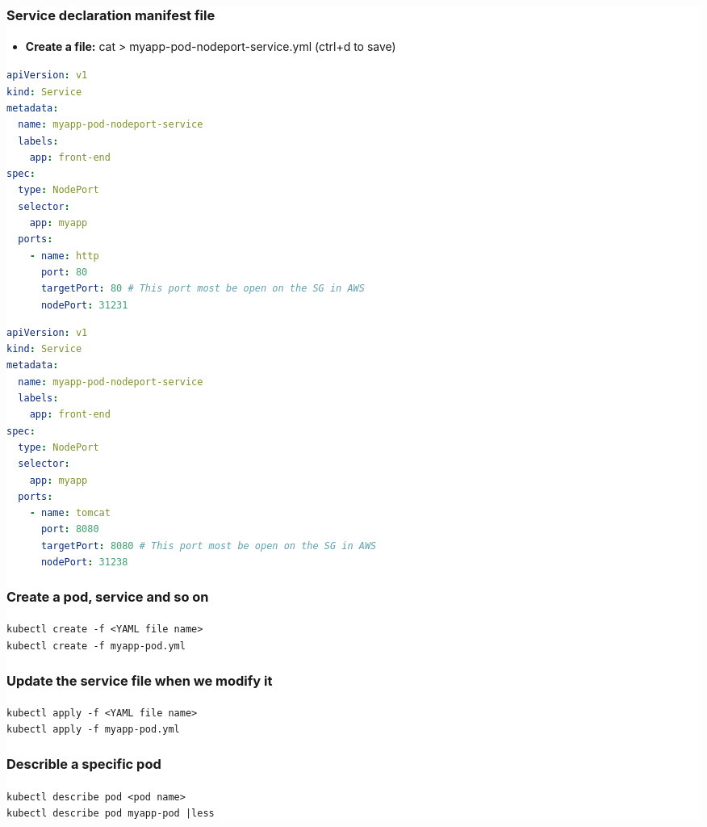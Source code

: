 ### Service declaration manifest file
-  **Create a file:** cat > myapp-pod-nodeport-service.yml (ctrl+d to save)

```yaml
apiVersion: v1
kind: Service
metadata:
  name: myapp-pod-nodeport-service 
  labels:
    app: front-end
spec:
  type: NodePort 
  selector: 
    app: myapp
  ports: 
    - name: http
      port: 80 
      targetPort: 80 # This port most be open on the SG in AWS
      nodePort: 31231  
```

```yaml
apiVersion: v1
kind: Service
metadata:
  name: myapp-pod-nodeport-service 
  labels:
    app: front-end
spec:
  type: NodePort 
  selector: 
    app: myapp
  ports: 
    - name: tomcat
      port: 8080 
      targetPort: 8080 # This port most be open on the SG in AWS
      nodePort: 31238  
```

### Create a pod, service and so on
```
kubectl create -f <YAML file name>
kubectl create -f myapp-pod.yml
```

### Update the service file when we modify it
```
kubectl apply -f <YAML file name>
kubectl apply -f myapp-pod.yml
```

### Describle a specific pod 
```
kubectl describe pod <pod name>
kubectl describe pod myapp-pod |less
```
